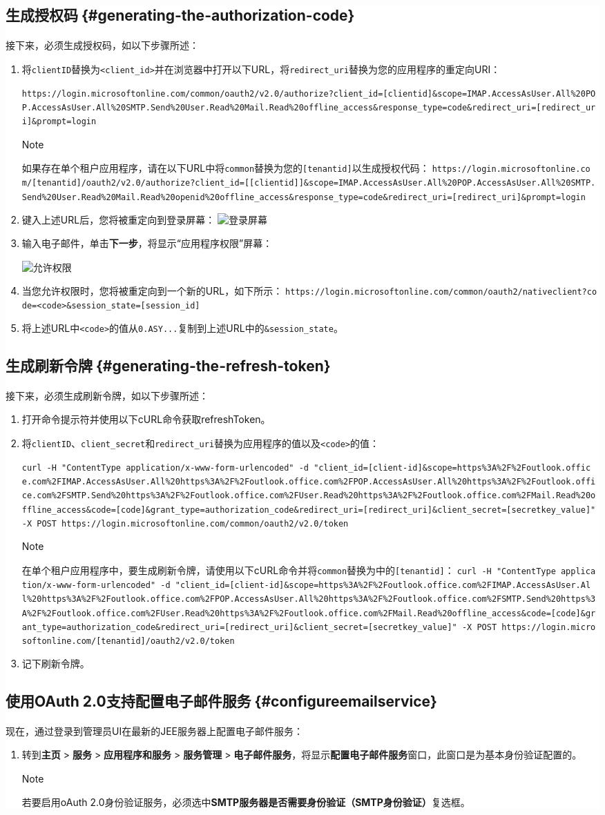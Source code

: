 ## 生成授权码 {#generating-the-authorization-code}

接下来，必须生成授权码，如以下步骤所述：

1. 将`clientID`替换为`<client_id>`并在浏览器中打开以下URL，将`redirect_uri`替换为您的应用程序的重定向URI：

   ```https://login.microsoftonline.com/common/oauth2/v2.0/authorize?client_id=[clientid]&scope=IMAP.AccessAsUser.All%20POP.AccessAsUser.All%20SMTP.Send%20User.Read%20Mail.Read%20offline_access&response_type=code&redirect_uri=[redirect_uri]&prompt=login```

   >[!NOTE]
   >
   > 如果存在单个租户应用程序，请在以下URL中将`common`替换为您的`[tenantid]`以生成授权代码： `https://login.microsoftonline.com/[tenantid]/oauth2/v2.0/authorize?client_id=[[clientid]]&scope=IMAP.AccessAsUser.All%20POP.AccessAsUser.All%20SMTP.Send%20User.Read%20Mail.Read%20openid%20offline_access&response_type=code&redirect_uri=[redirect_uri]&prompt=login`

1. 键入上述URL后，您将被重定向到登录屏幕：
   ![登录屏幕](/help/forms/using/assets/azure_loginscreen.png)

1. 输入电子邮件，单击&#x200B;**下一步**，将显示“应用程序权限”屏幕：

   ![允许权限](/help/forms/using/assets/azure_permission.png)

1. 当您允许权限时，您将被重定向到一个新的URL，如下所示： `https://login.microsoftonline.com/common/oauth2/nativeclient?code=<code>&session_state=[session_id]`

1. 将上述URL中`<code>`的值从`0.ASY...`复制到上述URL中的`&session_state`。

## 生成刷新令牌 {#generating-the-refresh-token}

接下来，必须生成刷新令牌，如以下步骤所述：

1. 打开命令提示符并使用以下cURL命令获取refreshToken。

1. 将`clientID`、`client_secret`和`redirect_uri`替换为应用程序的值以及`<code>`的值：

   `curl -H "ContentType application/x-www-form-urlencoded" -d "client_id=[client-id]&scope=https%3A%2F%2Foutlook.office.com%2FIMAP.AccessAsUser.All%20https%3A%2F%2Foutlook.office.com%2FPOP.AccessAsUser.All%20https%3A%2F%2Foutlook.office.com%2FSMTP.Send%20https%3A%2F%2Foutlook.office.com%2FUser.Read%20https%3A%2F%2Foutlook.office.com%2FMail.Read%20offline_access&code=[code]&grant_type=authorization_code&redirect_uri=[redirect_uri]&client_secret=[secretkey_value]" -X POST https://login.microsoftonline.com/common/oauth2/v2.0/token`

   >[!NOTE]
   >
   > 在单个租户应用程序中，要生成刷新令牌，请使用以下cURL命令并将`common`替换为中的`[tenantid]`：
   >`curl -H "ContentType application/x-www-form-urlencoded" -d "client_id=[client-id]&scope=https%3A%2F%2Foutlook.office.com%2FIMAP.AccessAsUser.All%20https%3A%2F%2Foutlook.office.com%2FPOP.AccessAsUser.All%20https%3A%2F%2Foutlook.office.com%2FSMTP.Send%20https%3A%2F%2Foutlook.office.com%2FUser.Read%20https%3A%2F%2Foutlook.office.com%2FMail.Read%20offline_access&code=[code]&grant_type=authorization_code&redirect_uri=[redirect_uri]&client_secret=[secretkey_value]" -X POST https://login.microsoftonline.com/[tenantid]/oauth2/v2.0/token`

1. 记下刷新令牌。

## 使用OAuth 2.0支持配置电子邮件服务 {#configureemailservice}

现在，通过登录到管理员UI在最新的JEE服务器上配置电子邮件服务：

1. 转到&#x200B;**主页** > **服务** > **应用程序和服务** > **服务管理** > **电子邮件服务**，将显示&#x200B;**配置电子邮件服务**&#x200B;窗口，此窗口是为基本身份验证配置的。

   >[!NOTE]
   >
   > 若要启用oAuth 2.0身份验证服务，必须选中&#x200B;**SMTP服务器是否需要身份验证（SMTP身份验证）**&#x200B;复选框。
   ```